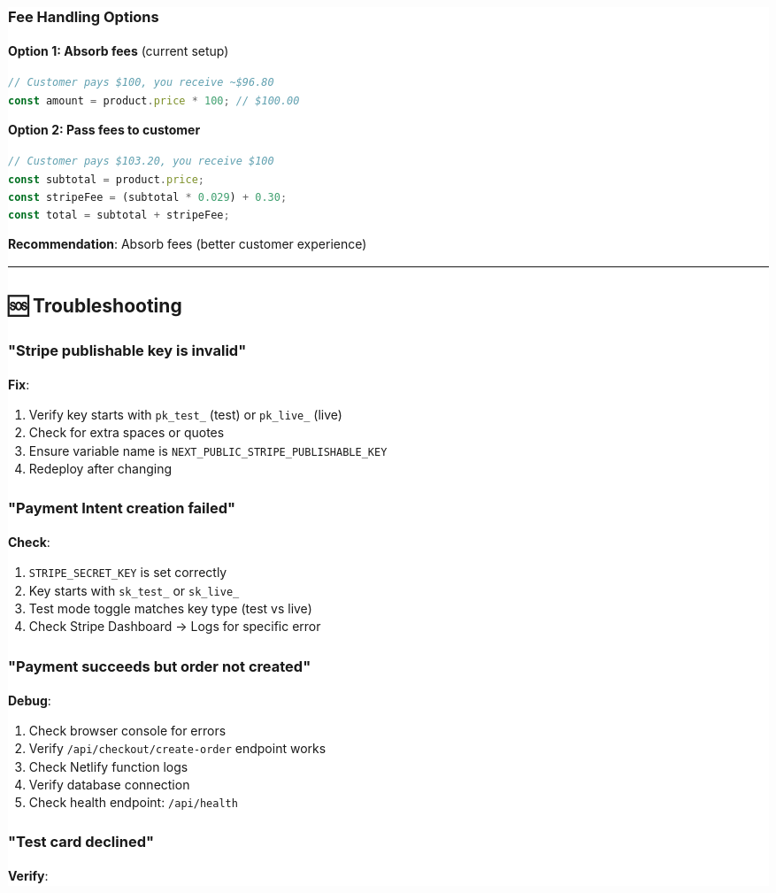 ### Fee Handling Options

**Option 1: Absorb fees** (current setup)

```typescript
// Customer pays $100, you receive ~$96.80
const amount = product.price * 100; // $100.00
```

**Option 2: Pass fees to customer**

```typescript
// Customer pays $103.20, you receive $100
const subtotal = product.price;
const stripeFee = (subtotal * 0.029) + 0.30;
const total = subtotal + stripeFee;
```

**Recommendation**: Absorb fees (better customer experience)

---

## 🆘 Troubleshooting

### "Stripe publishable key is invalid"

**Fix**:

1. Verify key starts with `pk_test_` (test) or `pk_live_` (live)
2. Check for extra spaces or quotes
3. Ensure variable name is `NEXT_PUBLIC_STRIPE_PUBLISHABLE_KEY`
4. Redeploy after changing

### "Payment Intent creation failed"

**Check**:

1. `STRIPE_SECRET_KEY` is set correctly
2. Key starts with `sk_test_` or `sk_live_`
3. Test mode toggle matches key type (test vs live)
4. Check Stripe Dashboard → Logs for specific error

### "Payment succeeds but order not created"

**Debug**:

1. Check browser console for errors
2. Verify `/api/checkout/create-order` endpoint works
3. Check Netlify function logs
4. Verify database connection
5. Check health endpoint: `/api/health`

### "Test card declined"

**Verify**:

